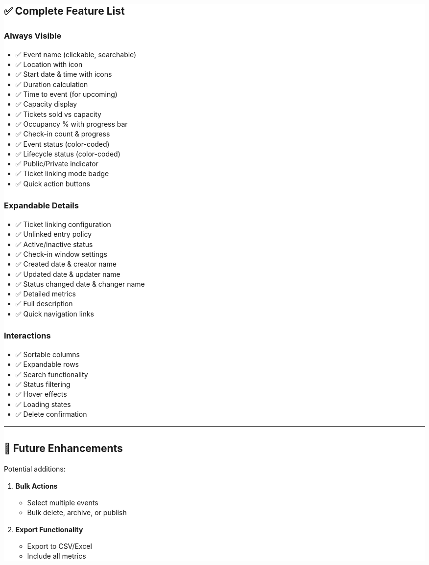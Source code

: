 
## ✅ Complete Feature List

### Always Visible
- ✅ Event name (clickable, searchable)
- ✅ Location with icon
- ✅ Start date & time with icons
- ✅ Duration calculation
- ✅ Time to event (for upcoming)
- ✅ Capacity display
- ✅ Tickets sold vs capacity
- ✅ Occupancy % with progress bar
- ✅ Check-in count & progress
- ✅ Event status (color-coded)
- ✅ Lifecycle status (color-coded)
- ✅ Public/Private indicator
- ✅ Ticket linking mode badge
- ✅ Quick action buttons

### Expandable Details
- ✅ Ticket linking configuration
- ✅ Unlinked entry policy
- ✅ Active/inactive status
- ✅ Check-in window settings
- ✅ Created date & creator name
- ✅ Updated date & updater name
- ✅ Status changed date & changer name
- ✅ Detailed metrics
- ✅ Full description
- ✅ Quick navigation links

### Interactions
- ✅ Sortable columns
- ✅ Expandable rows
- ✅ Search functionality
- ✅ Status filtering
- ✅ Hover effects
- ✅ Loading states
- ✅ Delete confirmation

---

## 🔄 Future Enhancements

Potential additions:

1. **Bulk Actions**
   - Select multiple events
   - Bulk delete, archive, or publish

2. **Export Functionality**
   - Export to CSV/Excel
   - Include all metrics
